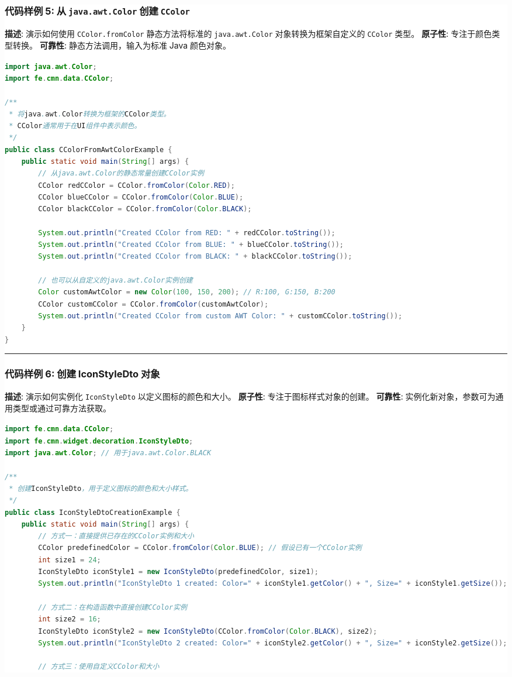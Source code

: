 
### 代码样例 5: 从 `java.awt.Color` 创建 `CColor`

**描述**: 演示如何使用 `CColor.fromColor` 静态方法将标准的 `java.awt.Color` 对象转换为框架自定义的 `CColor` 类型。
**原子性**: 专注于颜色类型转换。
**可靠性**: 静态方法调用，输入为标准 Java 颜色对象。

```java
import java.awt.Color;
import fe.cmn.data.CColor;

/**
 * 将java.awt.Color转换为框架的CColor类型。
 * CColor通常用于在UI组件中表示颜色。
 */
public class CColorFromAwtColorExample {
    public static void main(String[] args) {
        // 从java.awt.Color的静态常量创建CColor实例
        CColor redCColor = CColor.fromColor(Color.RED);
        CColor blueCColor = CColor.fromColor(Color.BLUE);
        CColor blackCColor = CColor.fromColor(Color.BLACK);

        System.out.println("Created CColor from RED: " + redCColor.toString());
        System.out.println("Created CColor from BLUE: " + blueCColor.toString());
        System.out.println("Created CColor from BLACK: " + blackCColor.toString());

        // 也可以从自定义的java.awt.Color实例创建
        Color customAwtColor = new Color(100, 150, 200); // R:100, G:150, B:200
        CColor customCColor = CColor.fromColor(customAwtColor);
        System.out.println("Created CColor from custom AWT Color: " + customCColor.toString());
    }
}
```

---

### 代码样例 6: 创建 IconStyleDto 对象

**描述**: 演示如何实例化 `IconStyleDto` 以定义图标的颜色和大小。
**原子性**: 专注于图标样式对象的创建。
**可靠性**: 实例化新对象，参数可为通用类型或通过可靠方法获取。

```java
import fe.cmn.data.CColor;
import fe.cmn.widget.decoration.IconStyleDto;
import java.awt.Color; // 用于java.awt.Color.BLACK

/**
 * 创建IconStyleDto，用于定义图标的颜色和大小样式。
 */
public class IconStyleDtoCreationExample {
    public static void main(String[] args) {
        // 方式一：直接提供已存在的CColor实例和大小
        CColor predefinedColor = CColor.fromColor(Color.BLUE); // 假设已有一个CColor实例
        int size1 = 24;
        IconStyleDto iconStyle1 = new IconStyleDto(predefinedColor, size1);
        System.out.println("IconStyleDto 1 created: Color=" + iconStyle1.getColor() + ", Size=" + iconStyle1.getSize());

        // 方式二：在构造函数中直接创建CColor实例
        int size2 = 16;
        IconStyleDto iconStyle2 = new IconStyleDto(CColor.fromColor(Color.BLACK), size2);
        System.out.println("IconStyleDto 2 created: Color=" + iconStyle2.getColor() + ", Size=" + iconStyle2.getSize());

        // 方式三：使用自定义CColor和大小
```